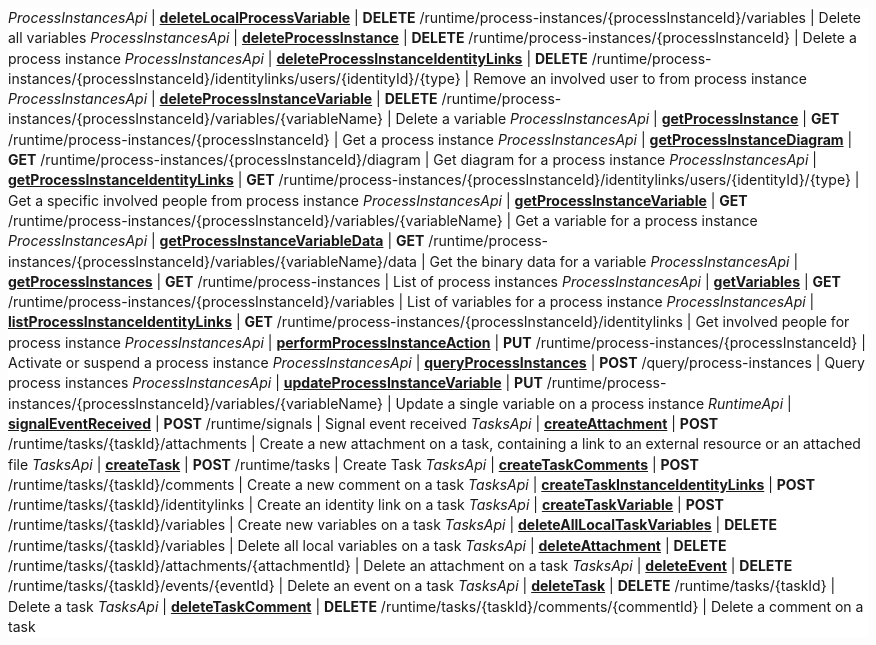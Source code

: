 *ProcessInstancesApi* | [**deleteLocalProcessVariable**](docs/Api/ProcessInstancesApi.md#deletelocalprocessvariable) | **DELETE** /runtime/process-instances/{processInstanceId}/variables | Delete all variables
*ProcessInstancesApi* | [**deleteProcessInstance**](docs/Api/ProcessInstancesApi.md#deleteprocessinstance) | **DELETE** /runtime/process-instances/{processInstanceId} | Delete a process instance
*ProcessInstancesApi* | [**deleteProcessInstanceIdentityLinks**](docs/Api/ProcessInstancesApi.md#deleteprocessinstanceidentitylinks) | **DELETE** /runtime/process-instances/{processInstanceId}/identitylinks/users/{identityId}/{type} | Remove an involved user to from process instance
*ProcessInstancesApi* | [**deleteProcessInstanceVariable**](docs/Api/ProcessInstancesApi.md#deleteprocessinstancevariable) | **DELETE** /runtime/process-instances/{processInstanceId}/variables/{variableName} | Delete a variable
*ProcessInstancesApi* | [**getProcessInstance**](docs/Api/ProcessInstancesApi.md#getprocessinstance) | **GET** /runtime/process-instances/{processInstanceId} | Get a process instance
*ProcessInstancesApi* | [**getProcessInstanceDiagram**](docs/Api/ProcessInstancesApi.md#getprocessinstancediagram) | **GET** /runtime/process-instances/{processInstanceId}/diagram | Get diagram for a process instance
*ProcessInstancesApi* | [**getProcessInstanceIdentityLinks**](docs/Api/ProcessInstancesApi.md#getprocessinstanceidentitylinks) | **GET** /runtime/process-instances/{processInstanceId}/identitylinks/users/{identityId}/{type} | Get a specific involved people from process instance
*ProcessInstancesApi* | [**getProcessInstanceVariable**](docs/Api/ProcessInstancesApi.md#getprocessinstancevariable) | **GET** /runtime/process-instances/{processInstanceId}/variables/{variableName} | Get a variable for a process instance
*ProcessInstancesApi* | [**getProcessInstanceVariableData**](docs/Api/ProcessInstancesApi.md#getprocessinstancevariabledata) | **GET** /runtime/process-instances/{processInstanceId}/variables/{variableName}/data | Get the binary data for a variable
*ProcessInstancesApi* | [**getProcessInstances**](docs/Api/ProcessInstancesApi.md#getprocessinstances) | **GET** /runtime/process-instances | List of process instances
*ProcessInstancesApi* | [**getVariables**](docs/Api/ProcessInstancesApi.md#getvariables) | **GET** /runtime/process-instances/{processInstanceId}/variables | List of variables for a process instance
*ProcessInstancesApi* | [**listProcessInstanceIdentityLinks**](docs/Api/ProcessInstancesApi.md#listprocessinstanceidentitylinks) | **GET** /runtime/process-instances/{processInstanceId}/identitylinks | Get involved people for process instance
*ProcessInstancesApi* | [**performProcessInstanceAction**](docs/Api/ProcessInstancesApi.md#performprocessinstanceaction) | **PUT** /runtime/process-instances/{processInstanceId} | Activate or suspend a process instance
*ProcessInstancesApi* | [**queryProcessInstances**](docs/Api/ProcessInstancesApi.md#queryprocessinstances) | **POST** /query/process-instances | Query process instances
*ProcessInstancesApi* | [**updateProcessInstanceVariable**](docs/Api/ProcessInstancesApi.md#updateprocessinstancevariable) | **PUT** /runtime/process-instances/{processInstanceId}/variables/{variableName} | Update a single variable on a process instance
*RuntimeApi* | [**signalEventReceived**](docs/Api/RuntimeApi.md#signaleventreceived) | **POST** /runtime/signals | Signal event received
*TasksApi* | [**createAttachment**](docs/Api/TasksApi.md#createattachment) | **POST** /runtime/tasks/{taskId}/attachments | Create a new attachment on a task, containing a link to an external resource or an attached file
*TasksApi* | [**createTask**](docs/Api/TasksApi.md#createtask) | **POST** /runtime/tasks | Create Task
*TasksApi* | [**createTaskComments**](docs/Api/TasksApi.md#createtaskcomments) | **POST** /runtime/tasks/{taskId}/comments | Create a new comment on a task
*TasksApi* | [**createTaskInstanceIdentityLinks**](docs/Api/TasksApi.md#createtaskinstanceidentitylinks) | **POST** /runtime/tasks/{taskId}/identitylinks | Create an identity link on a task
*TasksApi* | [**createTaskVariable**](docs/Api/TasksApi.md#createtaskvariable) | **POST** /runtime/tasks/{taskId}/variables | Create new variables on a task
*TasksApi* | [**deleteAllLocalTaskVariables**](docs/Api/TasksApi.md#deletealllocaltaskvariables) | **DELETE** /runtime/tasks/{taskId}/variables | Delete all local variables on a task
*TasksApi* | [**deleteAttachment**](docs/Api/TasksApi.md#deleteattachment) | **DELETE** /runtime/tasks/{taskId}/attachments/{attachmentId} | Delete an attachment on a task
*TasksApi* | [**deleteEvent**](docs/Api/TasksApi.md#deleteevent) | **DELETE** /runtime/tasks/{taskId}/events/{eventId} | Delete an event on a task
*TasksApi* | [**deleteTask**](docs/Api/TasksApi.md#deletetask) | **DELETE** /runtime/tasks/{taskId} | Delete a task
*TasksApi* | [**deleteTaskComment**](docs/Api/TasksApi.md#deletetaskcomment) | **DELETE** /runtime/tasks/{taskId}/comments/{commentId} | Delete a comment on a task